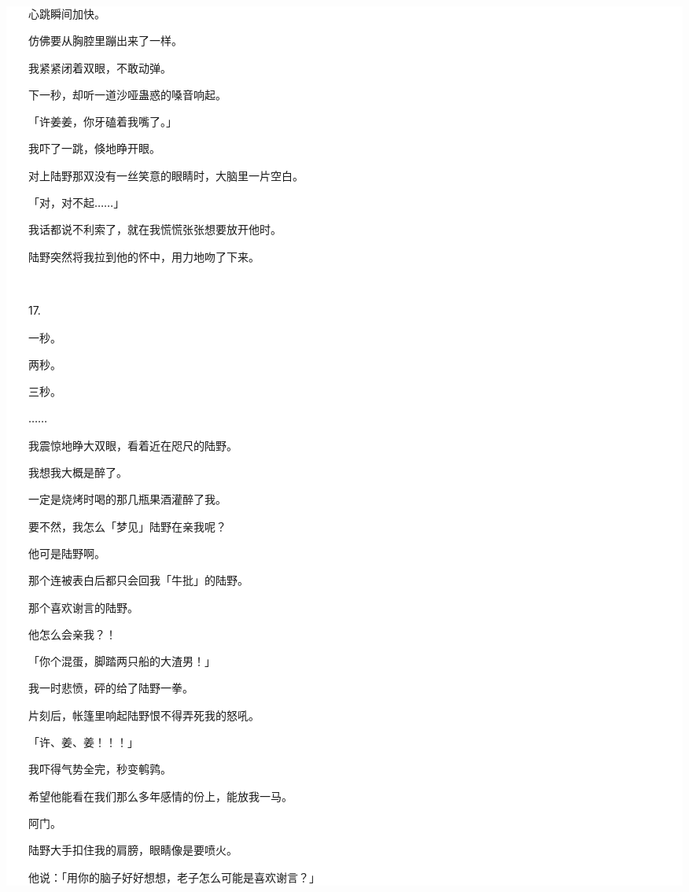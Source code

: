 &emsp;&emsp;心跳瞬间加快。  
  
&emsp;&emsp;仿佛要从胸腔里蹦出来了一样。  
  
&emsp;&emsp;我紧紧闭着双眼，不敢动弹。  
  
&emsp;&emsp;下一秒，却听一道沙哑蛊惑的嗓音响起。  
  
&emsp;&emsp;「许姜姜，你牙磕着我嘴了。」  
  
&emsp;&emsp;我吓了一跳，倏地睁开眼。  
  
&emsp;&emsp;对上陆野那双没有一丝笑意的眼睛时，大脑里一片空白。  
  
&emsp;&emsp;「对，对不起……」  
  
&emsp;&emsp;我话都说不利索了，就在我慌慌张张想要放开他时。  
  
&emsp;&emsp;陆野突然将我拉到他的怀中，用力地吻了下来。  
  
&emsp;&emsp;   
  
&emsp;&emsp;17.  
  
&emsp;&emsp;一秒。  
  
&emsp;&emsp;两秒。  
  
&emsp;&emsp;三秒。  
  
&emsp;&emsp;……  
  
&emsp;&emsp;我震惊地睁大双眼，看着近在咫尺的陆野。  
  
&emsp;&emsp;我想我大概是醉了。  
  
&emsp;&emsp;一定是烧烤时喝的那几瓶果酒灌醉了我。  
  
&emsp;&emsp;要不然，我怎么「梦见」陆野在亲我呢？  
  
&emsp;&emsp;他可是陆野啊。  
  
&emsp;&emsp;那个连被表白后都只会回我「牛批」的陆野。  
  
&emsp;&emsp;那个喜欢谢言的陆野。  
  
&emsp;&emsp;他怎么会亲我？！  
  
&emsp;&emsp;「你个混蛋，脚踏两只船的大渣男！」  
  
&emsp;&emsp;我一时悲愤，砰的给了陆野一拳。  
  
&emsp;&emsp;片刻后，帐篷里响起陆野恨不得弄死我的怒吼。  
  
&emsp;&emsp;「许、姜、姜！！！」  
  
&emsp;&emsp;我吓得气势全完，秒变鹌鹑。  
  
&emsp;&emsp;希望他能看在我们那么多年感情的份上，能放我一马。  
  
&emsp;&emsp;阿门。  
  
&emsp;&emsp;陆野大手扣住我的肩膀，眼睛像是要喷火。  
  
&emsp;&emsp;他说：「用你的脑子好好想想，老子怎么可能是喜欢谢言？」  
  